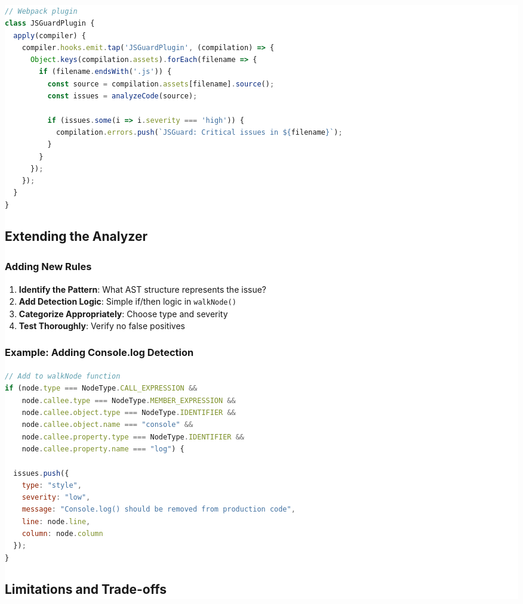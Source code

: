 ```javascript
// Webpack plugin
class JSGuardPlugin {
  apply(compiler) {
    compiler.hooks.emit.tap('JSGuardPlugin', (compilation) => {
      Object.keys(compilation.assets).forEach(filename => {
        if (filename.endsWith('.js')) {
          const source = compilation.assets[filename].source();
          const issues = analyzeCode(source);
          
          if (issues.some(i => i.severity === 'high')) {
            compilation.errors.push(`JSGuard: Critical issues in ${filename}`);
          }
        }
      });
    });
  }
}
```

## Extending the Analyzer

### Adding New Rules

1. **Identify the Pattern**: What AST structure represents the issue?
2. **Add Detection Logic**: Simple if/then logic in `walkNode()`
3. **Categorize Appropriately**: Choose type and severity
4. **Test Thoroughly**: Verify no false positives

### Example: Adding Console.log Detection

```javascript
// Add to walkNode function
if (node.type === NodeType.CALL_EXPRESSION &&
    node.callee.type === NodeType.MEMBER_EXPRESSION &&
    node.callee.object.type === NodeType.IDENTIFIER &&
    node.callee.object.name === "console" &&
    node.callee.property.type === NodeType.IDENTIFIER &&
    node.callee.property.name === "log") {
  
  issues.push({
    type: "style",
    severity: "low",
    message: "Console.log() should be removed from production code",
    line: node.line,
    column: node.column
  });
}
```

## Limitations and Trade-offs
